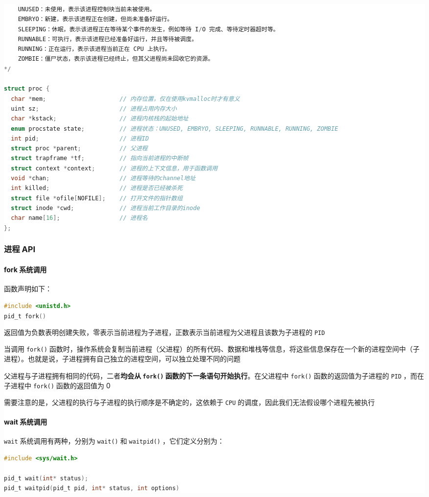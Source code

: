 ```cpp
    UNUSED：未使用，表示该进程控制块当前未被使用。
    EMBRYO：新建，表示该进程正在创建，但尚未准备好运行。
    SLEEPING：休眠，表示该进程正在等待某个事件的发生，例如等待 I/O 完成、等待定时器超时等。
    RUNNABLE：可执行，表示该进程已经准备好运行，并且等待被调度。
    RUNNING：正在运行，表示该进程当前正在 CPU 上执行。
    ZOMBIE：僵尸状态，表示该进程已经终止，但其父进程尚未回收它的资源。
*/

struct proc {
  char *mem;                     // 内存位置，仅在使用kvmalloc时才有意义
  uint sz;                       // 进程占用内存大小
  char *kstack;                  // 进程内核栈的起始地址
  enum procstate state;          // 进程状态：UNUSED, EMBRYO, SLEEPING, RUNNABLE, RUNNING, ZOMBIE
  int pid;                       // 进程ID
  struct proc *parent;           // 父进程
  struct trapframe *tf;          // 指向当前进程的中断帧
  struct context *context;       // 进程的上下文信息，用于函数调用
  void *chan;                    // 进程等待的channel地址
  int killed;                    // 进程是否已经被杀死
  struct file *ofile[NOFILE];    // 打开文件的指针数组
  struct inode *cwd;             // 进程当前工作目录的inode
  char name[16];                 // 进程名
};

```

### 进程 API

#### fork 系统调用

函数声明如下：

```c
#include <unistd.h>
pid_t fork()
```

返回值为负数表明创建失败，零表示当前进程为子进程，正数表示当前进程为父进程且该数为子进程的 `PID`

当调用 `fork()` 函数时，操作系统会复制当前进程（父进程）的所有代码、数据和堆栈等信息，将这些信息保存在一个新的进程空间中（子进程）。也就是说，子进程拥有自己独立的进程空间，可以独立处理不同的问题

父进程与子进程拥有相同的代码，二者**均会从 `fork()` 函数的下一条语句开始执行**。在父进程中 `fork()` 函数的返回值为子进程的 `PID` ，而在子进程中 `fork()` 函数的返回值为 $0$

需要注意的是，父进程的执行与子进程的执行顺序是不确定的，这依赖于 `CPU` 的调度，因此我们无法假设哪个进程先被执行

#### wait 系统调用

`wait` 系统调用有两种，分别为 `wait()` 和 `waitpid()` ，它们定义分别为：

```c
#include <sys/wait.h>

pid_t wait(int* status);
pid_t waitpid(pid_t pid, int* status, int options)
```
